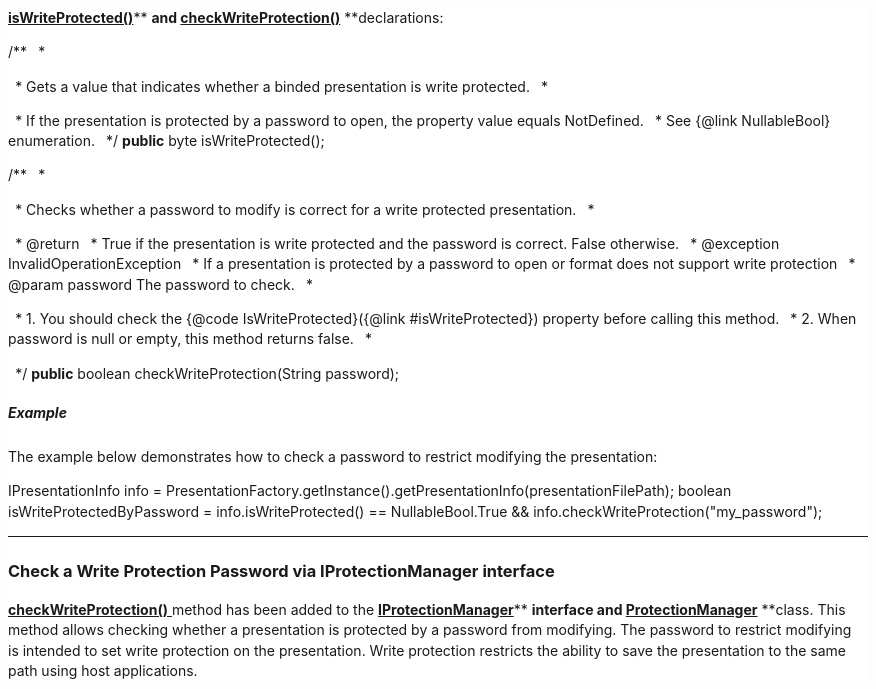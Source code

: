 [**isWriteProtected()**](https://apireference.aspose.com/slides/java/com.aspose.slides/IPresentationInfo#isWriteProtected--)** **and [**checkWriteProtection()**](https://apireference.aspose.com/slides/java/com.aspose.slides/IPresentationInfo#checkWriteProtection-java.lang.String-)** **declarations:



/**
` `* <p>
` `* Gets a value that indicates whether a binded presentation is write protected.
` `* </p>
` `* If the presentation is protected by a password to open, the property value equals NotDefined.
` `* See {@link NullableBool} enumeration.
` `*/
**public** byte isWriteProtected();

/**
` `* <p>
` `* Checks whether a password to modify is correct for a write protected presentation.
` `* </p>
` `* @return
` `* True if the presentation is write protected and the password is correct. False otherwise.
` `* @exception InvalidOperationException
` `* If a presentation is protected by a password to open or format does not support write protection
` `* @param password The password to check.
` `* <p>
` `* 1. You should check the {@code IsWriteProtected}({@link #isWriteProtected}) property before calling this method.
` `* 2. When password is null or empty, this method returns false.
` `* </p>
` `*/
**public** boolean checkWriteProtection(String password);
##### **Example**
The example below demonstrates how to check a password to restrict modifying the presentation:



IPresentationInfo info = PresentationFactory.getInstance().getPresentationInfo(presentationFilePath);
boolean isWriteProtectedByPassword = info.isWriteProtected() == NullableBool.True && info.checkWriteProtection("my_password");

-----
### **Check a Write Protection Password via IProtectionManager interface**
[**checkWriteProtection()** ](https://apireference.aspose.com/slides/java/com.aspose.slides/IProtectionManager#checkWriteProtection-java.lang.String-)method has been added to the [**IProtectionManager**](https://apireference.aspose.com/slides/java/com.aspose.slides/IProtectionManager)** **interface and [**ProtectionManager**](https://apireference.aspose.com/slides/java/com.aspose.slides/ProtectionManager)** **class. This method allows checking whether a presentation is protected by a password from modifying. The password to restrict modifying is intended to set write protection on the presentation. Write protection restricts the ability to save the presentation to the same path using host applications.
